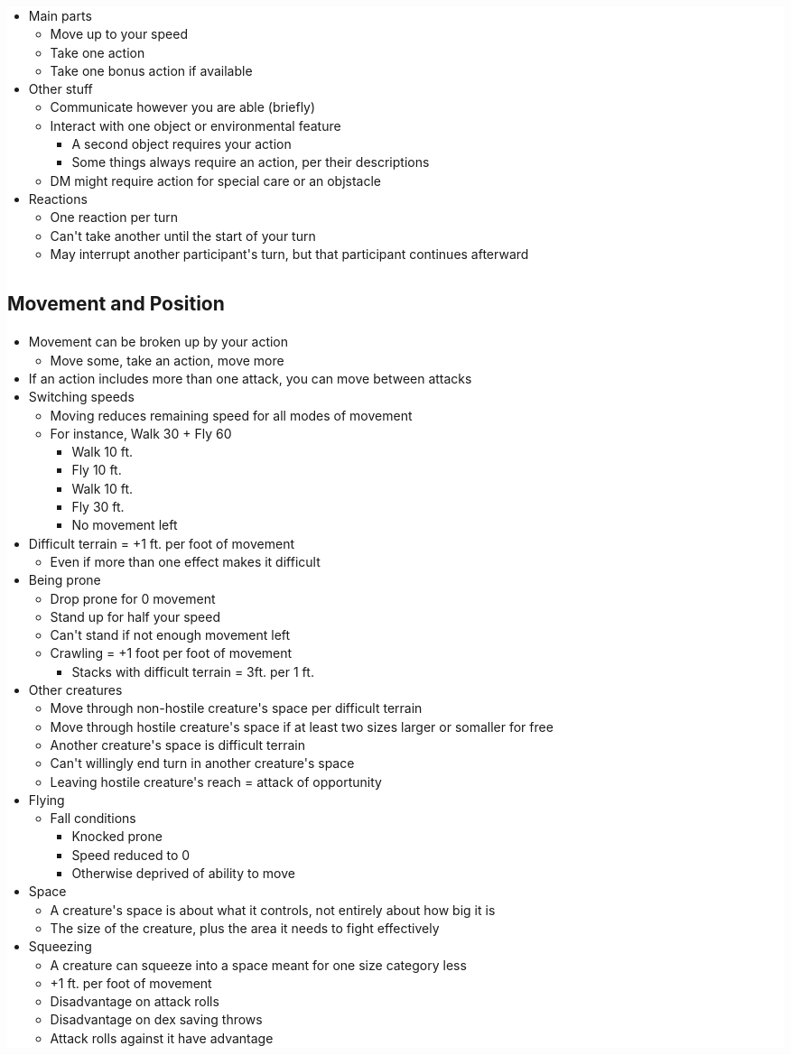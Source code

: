 * Main parts
	* Move up to your speed
	* Take one action
	* Take one bonus action if available
* Other stuff
	* Communicate however you are able (briefly)
	* Interact with one object or environmental feature
		* A second object requires your action
		* Some things always require an action, per their descriptions
	* DM might require action for special care or an objstacle
* Reactions
	* One reaction per turn
	* Can't take another until the start of your turn
	* May interrupt another participant's turn, but that participant continues afterward

## Movement and Position

* Movement can be broken up by your action
	* Move some, take an action, move more
* If an action includes more than one attack, you can move between attacks
* Switching speeds
	* Moving reduces remaining speed for all modes of movement
	* For instance, Walk 30 + Fly 60
		* Walk 10 ft.
		* Fly 10 ft.
		* Walk 10 ft.
		* Fly 30 ft.
		* No movement left
* Difficult terrain = +1 ft. per foot of movement
	* Even if more than one effect makes it difficult
* Being prone
	* Drop prone for 0 movement
	* Stand up for half your speed
	* Can't stand if not enough movement left
	* Crawling = +1 foot per foot of movement
		* Stacks with difficult terrain = 3ft. per 1 ft.
* Other creatures
	* Move through non-hostile creature's space per difficult terrain
	* Move through hostile creature's space if at least two sizes larger or somaller for free
	* Another creature's space is difficult terrain
	* Can't willingly end turn in another creature's space
	* Leaving hostile creature's reach = attack of opportunity
* Flying
	* Fall conditions
		* Knocked prone
		* Speed reduced to 0
		* Otherwise deprived of ability to move
* Space
	* A creature's space is about what it controls, not entirely about how big it is
	* The size of the creature, plus the area it needs to fight effectively
* Squeezing
	* A creature can squeeze into a space meant for one size category less
	* +1 ft. per foot of movement
	* Disadvantage on attack rolls
	* Disadvantage on dex saving throws
	* Attack rolls against it have advantage
